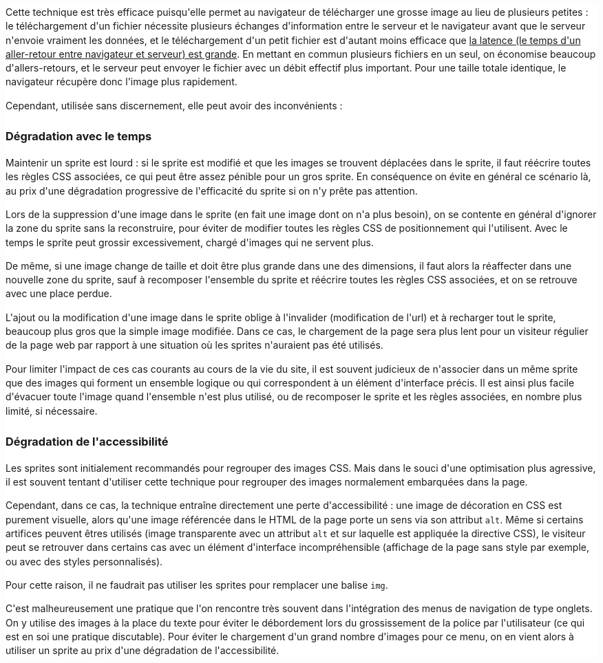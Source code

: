 Cette technique est très efficace puisqu'elle permet au navigateur de télécharger une grosse image au lieu de plusieurs petites : le téléchargement d'un fichier nécessite plusieurs échanges d'information entre le serveur et le navigateur avant que le serveur n'envoie vraiment les données, et le téléchargement d'un petit fichier est d'autant moins efficace que [la latence (le temps d'un aller-retour entre navigateur et serveur) est grande](http://calendar.perfplanet.com/2010/know-your-enemy-latency/ ). En mettant en commun plusieurs fichiers en un seul, on économise beaucoup d'allers-retours, et le serveur peut envoyer le fichier avec un débit effectif plus important. Pour une taille totale identique, le navigateur récupère donc l'image plus rapidement.

Cependant, utilisée sans discernement, elle peut avoir des inconvénients :

### Dégradation avec le temps

Maintenir un sprite est lourd : si le sprite est modifié et que les images se trouvent déplacées dans le sprite, il faut réécrire toutes les règles CSS associées, ce qui peut être assez pénible pour un gros sprite. En conséquence on évite en général ce scénario là, au prix d'une dégradation progressive de l'efficacité du sprite si on n'y prête pas attention.

Lors de la suppression d'une image dans le sprite (en fait une image dont on n'a plus besoin), on se contente en général d'ignorer la zone du sprite sans la reconstruire, pour éviter de modifier toutes les règles CSS de positionnement qui l'utilisent. Avec le temps le sprite peut grossir excessivement, chargé d'images qui ne servent plus.

De même, si une image change de taille et doit être plus grande dans une des dimensions, il faut alors la réaffecter dans une nouvelle zone du sprite, sauf à recomposer l'ensemble du sprite et réécrire toutes les règles CSS associées, et on se retrouve avec une place perdue.

L'ajout ou la modification d'une image dans le sprite oblige à l'invalider (modification de l'url) et à recharger tout le sprite, beaucoup  plus gros que la simple image modifiée. Dans ce cas, le chargement de la  page sera plus lent pour un visiteur régulier de la page web par rapport à une situation où les sprites n'auraient pas été utilisés.

Pour limiter l'impact de ces cas courants au cours de la vie du site, il est souvent judicieux de n'associer dans un même sprite que des images qui forment un ensemble logique ou qui correspondent à un élément d'interface précis. Il est ainsi plus facile d'évacuer toute l'image quand l'ensemble n'est plus utilisé, ou de recomposer le sprite et les règles associées, en nombre plus limité, si nécessaire.

### Dégradation de l'accessibilité

Les sprites sont initialement recommandés pour regrouper des images CSS. Mais dans le souci d'une optimisation plus agressive, il est souvent tentant d'utiliser cette technique pour regrouper des images normalement embarquées dans la page.

Cependant, dans ce cas, la technique entraîne directement une perte d'accessibilité : une image de décoration en CSS est purement visuelle, alors qu'une image référencée dans le HTML de la page porte un sens via son attribut `alt`. Même si certains artifices peuvent êtres utilisés (image transparente avec un attribut `alt` et sur laquelle est appliquée la directive CSS), le visiteur peut se retrouver dans certains cas avec un élément d'interface incompréhensible (affichage de la page sans style par exemple, ou avec des styles personnalisés).

Pour cette raison, il ne faudrait pas utiliser les sprites pour remplacer une balise `img`.

C'est malheureusement une pratique que l'on rencontre très souvent dans l'intégration des menus de navigation de type onglets. On y utilise des images à la place du texte pour éviter le débordement lors du grossissement de la police par l'utilisateur (ce qui est en soi une pratique discutable). Pour éviter le chargement d'un grand nombre d'images pour ce menu, on en vient alors à utiliser un sprite au prix d'une dégradation de l'accessibilité.
